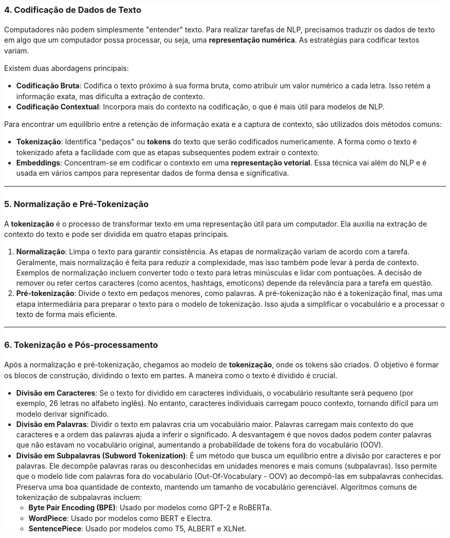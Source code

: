 ### 4. Codificação de Dados de Texto

Computadores não podem simplesmente "entender" texto. Para realizar tarefas de NLP, precisamos traduzir os dados de texto em algo que um computador possa processar, ou seja, uma **representação numérica**. As estratégias para codificar textos variam.

Existem duas abordagens principais:

* **Codificação Bruta**: Codifica o texto próximo à sua forma bruta, como atribuir um valor numérico a cada letra. Isso retém a informação exata, mas dificulta a extração de contexto.
* **Codificação Contextual**: Incorpora mais do contexto na codificação, o que é mais útil para modelos de NLP.

Para encontrar um equilíbrio entre a retenção de informação exata e a captura de contexto, são utilizados dois métodos comuns:

* **Tokenização**: Identifica "pedaços" ou **tokens** do texto que serão codificados numericamente. A forma como o texto é tokenizado afeta a facilidade com que as etapas subsequentes podem extrair o contexto.
* **Embeddings**: Concentram-se em codificar o contexto em uma **representação vetorial**. Essa técnica vai além do NLP e é usada em vários campos para representar dados de forma densa e significativa.

---
### 5. Normalização e Pré-Tokenização

A **tokenização** é o processo de transformar texto em uma representação útil para um computador. Ela auxilia na extração de contexto do texto e pode ser dividida em quatro etapas principais.

1.  **Normalização**: Limpa o texto para garantir consistência. As etapas de normalização variam de acordo com a tarefa. Geralmente, mais normalização é feita para reduzir a complexidade, mas isso também pode levar à perda de contexto. Exemplos de normalização incluem converter todo o texto para letras minúsculas e lidar com pontuações. A decisão de remover ou reter certos caracteres (como acentos, hashtags, emoticons) depende da relevância para a tarefa em questão.
2.  **Pré-tokenização**: Divide o texto em pedaços menores, como palavras. A pré-tokenização não é a tokenização final, mas uma etapa intermediária para preparar o texto para o modelo de tokenização. Isso ajuda a simplificar o vocabulário e a processar o texto de forma mais eficiente.

---
### 6. Tokenização e Pós-processamento

Após a normalização e pré-tokenização, chegamos ao modelo de **tokenização**, onde os tokens são criados. O objetivo é formar os blocos de construção, dividindo o texto em partes. A maneira como o texto é dividido é crucial.

* **Divisão em Caracteres**: Se o texto for dividido em caracteres individuais, o vocabulário resultante será pequeno (por exemplo, 26 letras no alfabeto inglês). No entanto, caracteres individuais carregam pouco contexto, tornando difícil para um modelo derivar significado.
* **Divisão em Palavras**: Dividir o texto em palavras cria um vocabulário maior. Palavras carregam mais contexto do que caracteres e a ordem das palavras ajuda a inferir o significado. A desvantagem é que novos dados podem conter palavras que não estavam no vocabulário original, aumentando a probabilidade de tokens fora do vocabulário (OOV).
* **Divisão em Subpalavras (Subword Tokenization)**: É um método que busca um equilíbrio entre a divisão por caracteres e por palavras. Ele decompõe palavras raras ou desconhecidas em unidades menores e mais comuns (subpalavras). Isso permite que o modelo lide com palavras fora do vocabulário (Out-Of-Vocabulary - OOV) ao decompô-las em subpalavras conhecidas. Preserva uma boa quantidade de contexto, mantendo um tamanho de vocabulário gerenciável. Algoritmos comuns de tokenização de subpalavras incluem:
    * **Byte Pair Encoding (BPE)**: Usado por modelos como GPT-2 e RoBERTa.
    * **WordPiece**: Usado por modelos como BERT e Electra.
    * **SentencePiece**: Usado por modelos como T5, ALBERT e XLNet.
